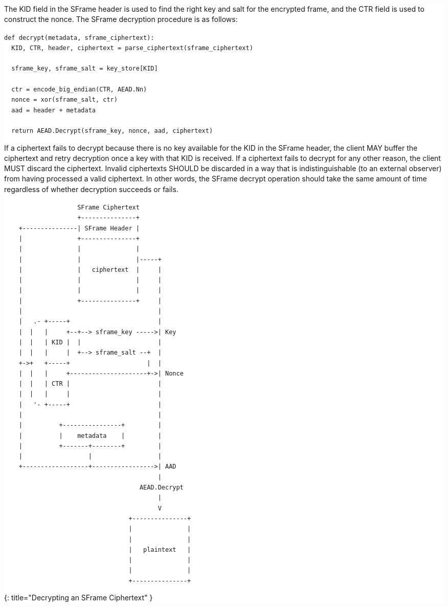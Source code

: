 The KID field in the SFrame header is used to find the right key and salt for
the encrypted frame, and the CTR field is used to construct the nonce. The SFrame
decryption procedure is as follows:

~~~ pseudocode
def decrypt(metadata, sframe_ciphertext):
  KID, CTR, header, ciphertext = parse_ciphertext(sframe_ciphertext)

  sframe_key, sframe_salt = key_store[KID]

  ctr = encode_big_endian(CTR, AEAD.Nn)
  nonce = xor(sframe_salt, ctr)
  aad = header + metadata

  return AEAD.Decrypt(sframe_key, nonce, aad, ciphertext)
~~~

If a ciphertext fails to decrypt because there is no key available for the KID
in the SFrame header, the client MAY buffer the ciphertext and retry decryption
once a key with that KID is received.  If a ciphertext fails to decrypt for any
other reason, the client MUST discard the ciphertext. Invalid ciphertexts SHOULD be
discarded in a way that is indistinguishable (to an external observer) from having
processed a valid ciphertext.  In other words, the SFrame decrypt operation
should take the same amount of time regardless of whether decryption succeeds or fails.

~~~ aasvg
                    SFrame Ciphertext
                    +---------------+
    +---------------| SFrame Header |
    |               +---------------+
    |               |               |
    |               |               |-----+
    |               |   ciphertext  |     |
    |               |               |     |
    |               |               |     |
    |               +---------------+     |
    |                                     |
    |   .- +-----+                        |
    |  |   |     +--+--> sframe_key ----->| Key
    |  |   | KID |  |                     |
    |  |   |     |  +--> sframe_salt --+  |
    +->+   +-----+                     |  |
    |  |   |     +---------------------+->| Nonce
    |  |   | CTR |                        |
    |  |   |     |                        |
    |   '- +-----+                        |
    |                                     |
    |          +----------------+         |
    |          |    metadata    |         |
    |          +-------+--------+         |
    |                  |                  |
    +------------------+----------------->| AAD
                                          |
                                     AEAD.Decrypt
                                          |
                                          V
                                  +---------------+
                                  |               |
                                  |               |
                                  |   plaintext   |
                                  |               |
                                  |               |
                                  +---------------+
~~~
{: title="Decrypting an SFrame Ciphertext" }
